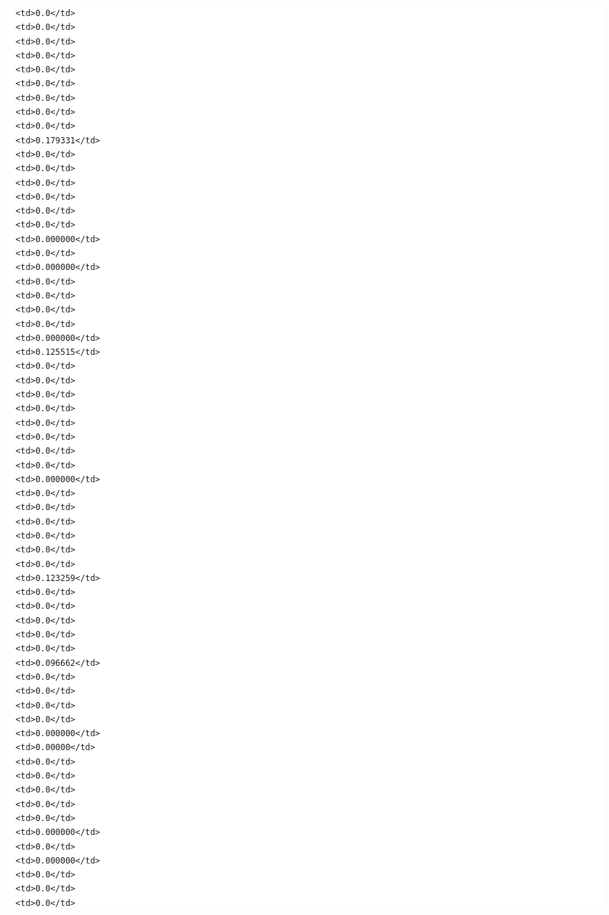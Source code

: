       <td>0.0</td>
      <td>0.0</td>
      <td>0.0</td>
      <td>0.0</td>
      <td>0.0</td>
      <td>0.0</td>
      <td>0.0</td>
      <td>0.0</td>
      <td>0.0</td>
      <td>0.179331</td>
      <td>0.0</td>
      <td>0.0</td>
      <td>0.0</td>
      <td>0.0</td>
      <td>0.0</td>
      <td>0.0</td>
      <td>0.000000</td>
      <td>0.0</td>
      <td>0.000000</td>
      <td>0.0</td>
      <td>0.0</td>
      <td>0.0</td>
      <td>0.0</td>
      <td>0.000000</td>
      <td>0.125515</td>
      <td>0.0</td>
      <td>0.0</td>
      <td>0.0</td>
      <td>0.0</td>
      <td>0.0</td>
      <td>0.0</td>
      <td>0.0</td>
      <td>0.0</td>
      <td>0.000000</td>
      <td>0.0</td>
      <td>0.0</td>
      <td>0.0</td>
      <td>0.0</td>
      <td>0.0</td>
      <td>0.0</td>
      <td>0.123259</td>
      <td>0.0</td>
      <td>0.0</td>
      <td>0.0</td>
      <td>0.0</td>
      <td>0.0</td>
      <td>0.096662</td>
      <td>0.0</td>
      <td>0.0</td>
      <td>0.0</td>
      <td>0.0</td>
      <td>0.000000</td>
      <td>0.00000</td>
      <td>0.0</td>
      <td>0.0</td>
      <td>0.0</td>
      <td>0.0</td>
      <td>0.0</td>
      <td>0.000000</td>
      <td>0.0</td>
      <td>0.000000</td>
      <td>0.0</td>
      <td>0.0</td>
      <td>0.0</td>